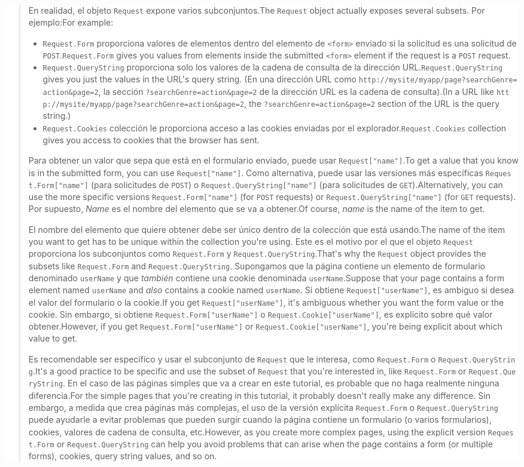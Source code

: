 > <span data-ttu-id="f1c4b-232">En realidad, el objeto `Request` expone varios subconjuntos.</span><span class="sxs-lookup"><span data-stu-id="f1c4b-232">The `Request` object actually exposes several subsets.</span></span> <span data-ttu-id="f1c4b-233">Por ejemplo:</span><span class="sxs-lookup"><span data-stu-id="f1c4b-233">For example:</span></span>
> 
> - <span data-ttu-id="f1c4b-234">`Request.Form` proporciona valores de elementos dentro del elemento de `<form>` enviado si la solicitud es una solicitud de `POST`.</span><span class="sxs-lookup"><span data-stu-id="f1c4b-234">`Request.Form` gives you values from elements inside the submitted `<form>` element if the request is a `POST` request.</span></span>
> - <span data-ttu-id="f1c4b-235">`Request.QueryString` proporciona solo los valores de la cadena de consulta de la dirección URL.</span><span class="sxs-lookup"><span data-stu-id="f1c4b-235">`Request.QueryString` gives you just the values in the URL's query string.</span></span> <span data-ttu-id="f1c4b-236">(En una dirección URL como `http://mysite/myapp/page?searchGenre=action&page=2`, la sección `?searchGenre=action&page=2` de la dirección URL es la cadena de consulta).</span><span class="sxs-lookup"><span data-stu-id="f1c4b-236">(In a URL like `http://mysite/myapp/page?searchGenre=action&page=2`, the `?searchGenre=action&page=2` section of the URL is the query string.)</span></span>
> - <span data-ttu-id="f1c4b-237">`Request.Cookies` colección le proporciona acceso a las cookies enviadas por el explorador.</span><span class="sxs-lookup"><span data-stu-id="f1c4b-237">`Request.Cookies` collection gives you access to cookies that the browser has sent.</span></span>
> 
> <span data-ttu-id="f1c4b-238">Para obtener un valor que sepa que está en el formulario enviado, puede usar `Request["name"]`.</span><span class="sxs-lookup"><span data-stu-id="f1c4b-238">To get a value that you know is in the submitted form, you can use `Request["name"]`.</span></span> <span data-ttu-id="f1c4b-239">Como alternativa, puede usar las versiones más específicas `Request.Form["name"]` (para solicitudes de `POST`) o `Request.QueryString["name"]` (para solicitudes de `GET`).</span><span class="sxs-lookup"><span data-stu-id="f1c4b-239">Alternatively, you can use the more specific versions `Request.Form["name"]` (for `POST` requests) or `Request.QueryString["name"]` (for `GET` requests).</span></span> <span data-ttu-id="f1c4b-240">Por supuesto, *Name* es el nombre del elemento que se va a obtener.</span><span class="sxs-lookup"><span data-stu-id="f1c4b-240">Of course, *name* is the name of the item to get.</span></span>
> 
> <span data-ttu-id="f1c4b-241">El nombre del elemento que quiere obtener debe ser único dentro de la colección que está usando.</span><span class="sxs-lookup"><span data-stu-id="f1c4b-241">The name of the item you want to get has to be unique within the collection you're using.</span></span> <span data-ttu-id="f1c4b-242">Este es el motivo por el que el objeto `Request` proporciona los subconjuntos como `Request.Form` y `Request.QueryString`.</span><span class="sxs-lookup"><span data-stu-id="f1c4b-242">That's why the `Request` object provides the subsets like `Request.Form` and `Request.QueryString`.</span></span> <span data-ttu-id="f1c4b-243">Supongamos que la página contiene un elemento de formulario denominado `userName` y que *también* contiene una cookie denominada `userName`.</span><span class="sxs-lookup"><span data-stu-id="f1c4b-243">Suppose that your page contains a form element named `userName` and *also* contains a cookie named `userName`.</span></span> <span data-ttu-id="f1c4b-244">Si obtiene `Request["userName"]`, es ambiguo si desea el valor del formulario o la cookie.</span><span class="sxs-lookup"><span data-stu-id="f1c4b-244">If you get `Request["userName"]`, it's ambiguous whether you want the form value or the cookie.</span></span> <span data-ttu-id="f1c4b-245">Sin embargo, si obtiene `Request.Form["userName"]` o `Request.Cookie["userName"]`, es explícito sobre qué valor obtener.</span><span class="sxs-lookup"><span data-stu-id="f1c4b-245">However, if you get `Request.Form["userName"]` or `Request.Cookie["userName"]`, you're being explicit about which value to get.</span></span>
> 
> <span data-ttu-id="f1c4b-246">Es recomendable ser específico y usar el subconjunto de `Request` que le interesa, como `Request.Form` o `Request.QueryString`.</span><span class="sxs-lookup"><span data-stu-id="f1c4b-246">It's a good practice to be specific and use the subset of `Request` that you're interested in, like `Request.Form` or `Request.QueryString`.</span></span> <span data-ttu-id="f1c4b-247">En el caso de las páginas simples que va a crear en este tutorial, es probable que no haga realmente ninguna diferencia.</span><span class="sxs-lookup"><span data-stu-id="f1c4b-247">For the simple pages that you're creating in this tutorial, it probably doesn't really make any difference.</span></span> <span data-ttu-id="f1c4b-248">Sin embargo, a medida que crea páginas más complejas, el uso de la versión explícita `Request.Form` o `Request.QueryString` puede ayudarle a evitar problemas que pueden surgir cuando la página contiene un formulario (o varios formularios), cookies, valores de cadena de consulta, etc.</span><span class="sxs-lookup"><span data-stu-id="f1c4b-248">However, as you create more complex pages, using the explicit version `Request.Form` or `Request.QueryString` can help you avoid problems that can arise when the page contains a form (or multiple forms), cookies, query string values, and so on.</span></span>
